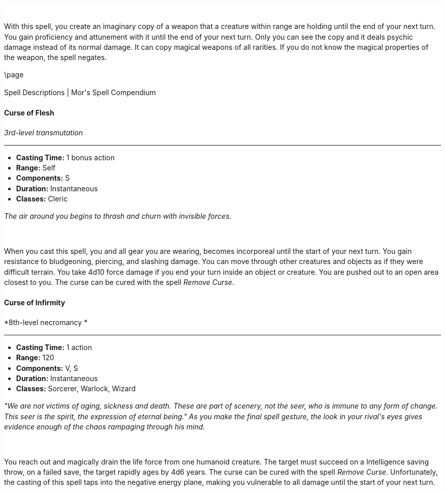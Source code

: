 <br>

With this spell, you create an imaginary copy of a weapon that a creature within range are holding until the end of your next turn. You gain proficiency and attunement with it until the end of your next turn. Only you can see the copy and it deals psychic damage instead of its normal damage. It can copy magical weapons of all rarities. If you do not know the magical properties of the weapon, the spell negates. 

\page


<div class='pageNumber auto'></div>
<div class='footnote'>Spell Descriptions | Mor's Spell Compendium</div>

#### Curse of Flesh
*3rd-level transmutation*
___
- **Casting Time:** 1 bonus action
- **Range:** Self
- **Components:** S
- **Duration:** Instantaneous
- **Classes:** Cleric

*The air around you begins to thrash and
churn with invisible forces.*

<br>

When you cast this spell, you and all gear you are wearing, becomes incorporeal until the start of your next turn. You gain resistance to bludgeoning, piercing, and slashing damage.  You can move through other creatures and objects as if they were difficult terrain. You take 4d10 force damage if you end your turn inside an object or creature. You are pushed out to an open area closest to you. The curse can be cured with the spell *Remove Curse*.


#### Curse of Infirmity
*8th-level necromancy *
___
- **Casting Time:** 1 action
- **Range:** 120
- **Components:** V, S
- **Duration:** Instantaneous
- **Classes:** Sorcerer, Warlock, Wizard 

*"We are not victims of aging, sickness and death. These are part of scenery, not the seer, who is immune to any form of change. This seer is the spirit, the expression of eternal being." As you make the final spell gesture, the look in your rival's eyes gives evidence enough
of the chaos rampaging through his mind.*

<br>

You reach out and magically drain the life force from one humanoid creature. The target must succeed on a Intelligence saving throw, on a failed save, the target rapidly ages by 4d6 years. The curse can be cured with the spell *Remove Curse*. Unfortunately, the casting of this spell taps into the negative energy plane, making you vulnerable to all damage until the start of your next turn.
